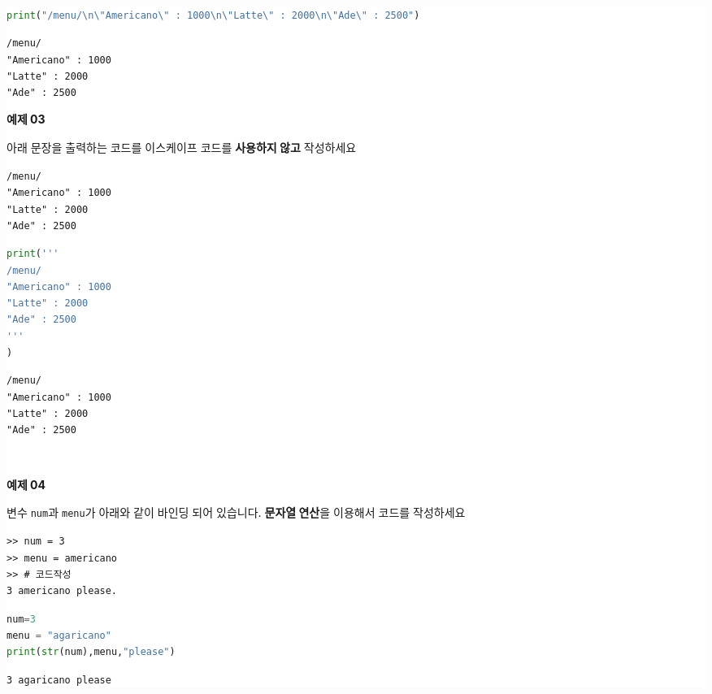 ```python
print("/menu/\n\"Americano\" : 1000\n\"Latte\" : 2000\n\"Ade\" : 2500")
```

    /menu/
    "Americano" : 1000
    "Latte" : 2000
    "Ade" : 2500


**예제 03**

아래 문장을 출력하는 코드를 이스케이프 코드를 **사용하지 않고** 작성하세요

```
/menu/
"Americano" : 1000
"Latte" : 2000
"Ade" : 2500
```


```python
print('''
/menu/
"Americano" : 1000
"Latte" : 2000
"Ade" : 2500
'''
)
```


    /menu/
    "Americano" : 1000
    "Latte" : 2000
    "Ade" : 2500


​    

**예제 04**

변수 `num`과 `menu`가 아래와 같이 바인딩 되어 있습니다. **문자열 연산**을 이용해서 코드를 작성하세요

```
>> num = 3
>> menu = americano
>> # 코드작성
3 americano please.
```


```python
num=3
menu = "agaricano"
print(str(num),menu,"please")
```

    3 agaricano please
